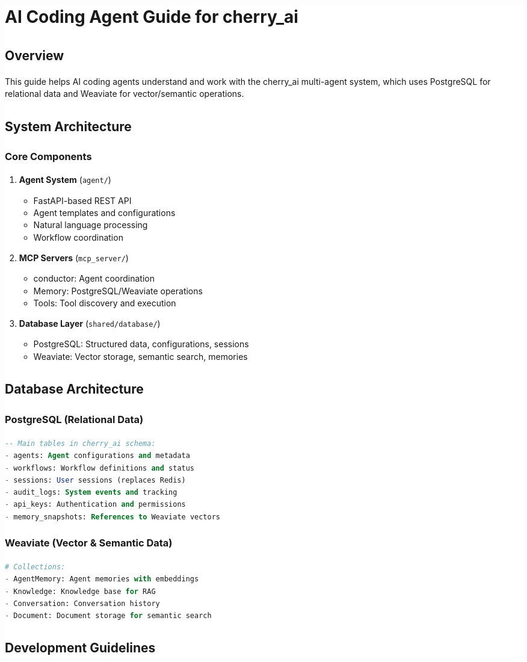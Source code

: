 # AI Coding Agent Guide for cherry_ai

## Overview
This guide helps AI coding agents understand and work with the cherry_ai multi-agent system, which uses PostgreSQL for relational data and Weaviate for vector/semantic operations.

## System Architecture

### Core Components
1. **Agent System** (`agent/`)
   - FastAPI-based REST API
   - Agent templates and configurations
   - Natural language processing
   - Workflow coordination

2. **MCP Servers** (`mcp_server/`)
   - conductor: Agent coordination
   - Memory: PostgreSQL/Weaviate operations
   - Tools: Tool discovery and execution

3. **Database Layer** (`shared/database/`)
   - PostgreSQL: Structured data, configurations, sessions
   - Weaviate: Vector storage, semantic search, memories

## Database Architecture

### PostgreSQL (Relational Data)
```sql
-- Main tables in cherry_ai schema:
- agents: Agent configurations and metadata
- workflows: Workflow definitions and status
- sessions: User sessions (replaces Redis)
- audit_logs: System events and tracking
- api_keys: Authentication and permissions
- memory_snapshots: References to Weaviate vectors
```

### Weaviate (Vector & Semantic Data)
```python
# Collections:
- AgentMemory: Agent memories with embeddings
- Knowledge: Knowledge base for RAG
- Conversation: Conversation history
- Document: Document storage for semantic search
```

## Development Guidelines
